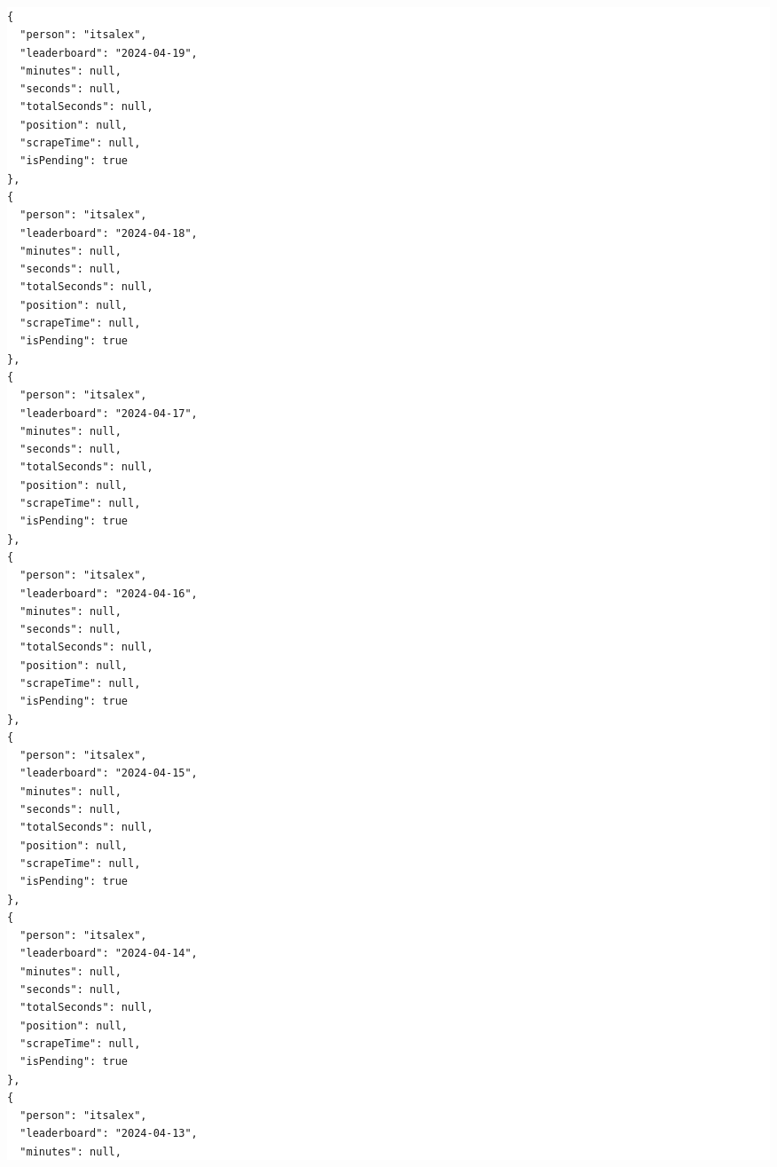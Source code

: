     {
      "person": "itsalex",
      "leaderboard": "2024-04-19",
      "minutes": null,
      "seconds": null,
      "totalSeconds": null,
      "position": null,
      "scrapeTime": null,
      "isPending": true
    },
    {
      "person": "itsalex",
      "leaderboard": "2024-04-18",
      "minutes": null,
      "seconds": null,
      "totalSeconds": null,
      "position": null,
      "scrapeTime": null,
      "isPending": true
    },
    {
      "person": "itsalex",
      "leaderboard": "2024-04-17",
      "minutes": null,
      "seconds": null,
      "totalSeconds": null,
      "position": null,
      "scrapeTime": null,
      "isPending": true
    },
    {
      "person": "itsalex",
      "leaderboard": "2024-04-16",
      "minutes": null,
      "seconds": null,
      "totalSeconds": null,
      "position": null,
      "scrapeTime": null,
      "isPending": true
    },
    {
      "person": "itsalex",
      "leaderboard": "2024-04-15",
      "minutes": null,
      "seconds": null,
      "totalSeconds": null,
      "position": null,
      "scrapeTime": null,
      "isPending": true
    },
    {
      "person": "itsalex",
      "leaderboard": "2024-04-14",
      "minutes": null,
      "seconds": null,
      "totalSeconds": null,
      "position": null,
      "scrapeTime": null,
      "isPending": true
    },
    {
      "person": "itsalex",
      "leaderboard": "2024-04-13",
      "minutes": null,